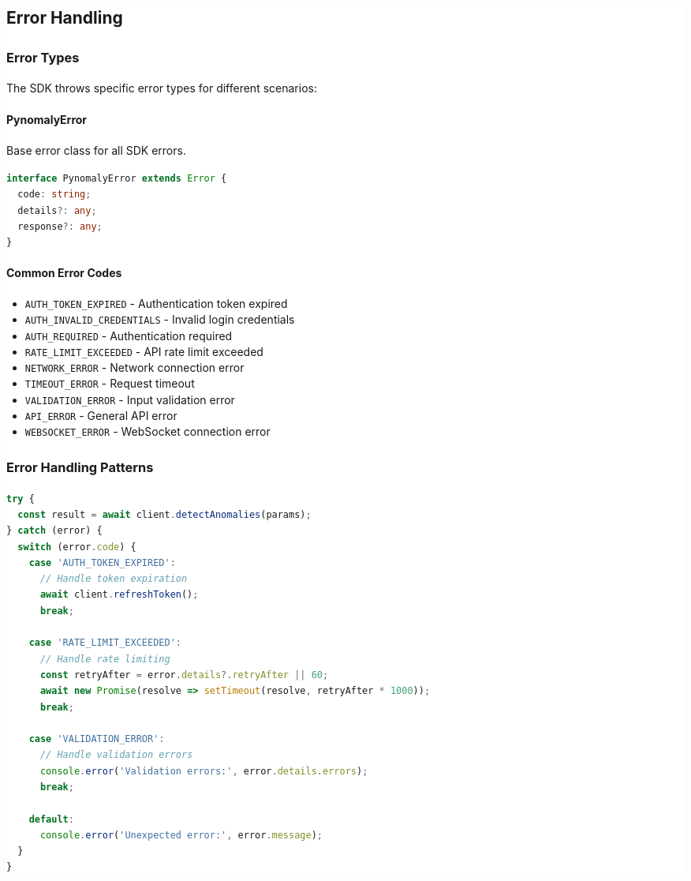 ## Error Handling

### Error Types

The SDK throws specific error types for different scenarios:

#### PynomalyError

Base error class for all SDK errors.

```typescript
interface PynomalyError extends Error {
  code: string;
  details?: any;
  response?: any;
}
```

#### Common Error Codes

- `AUTH_TOKEN_EXPIRED` - Authentication token expired
- `AUTH_INVALID_CREDENTIALS` - Invalid login credentials
- `AUTH_REQUIRED` - Authentication required
- `RATE_LIMIT_EXCEEDED` - API rate limit exceeded
- `NETWORK_ERROR` - Network connection error
- `TIMEOUT_ERROR` - Request timeout
- `VALIDATION_ERROR` - Input validation error
- `API_ERROR` - General API error
- `WEBSOCKET_ERROR` - WebSocket connection error

### Error Handling Patterns

```typescript
try {
  const result = await client.detectAnomalies(params);
} catch (error) {
  switch (error.code) {
    case 'AUTH_TOKEN_EXPIRED':
      // Handle token expiration
      await client.refreshToken();
      break;
    
    case 'RATE_LIMIT_EXCEEDED':
      // Handle rate limiting
      const retryAfter = error.details?.retryAfter || 60;
      await new Promise(resolve => setTimeout(resolve, retryAfter * 1000));
      break;
    
    case 'VALIDATION_ERROR':
      // Handle validation errors
      console.error('Validation errors:', error.details.errors);
      break;
    
    default:
      console.error('Unexpected error:', error.message);
  }
}
```

